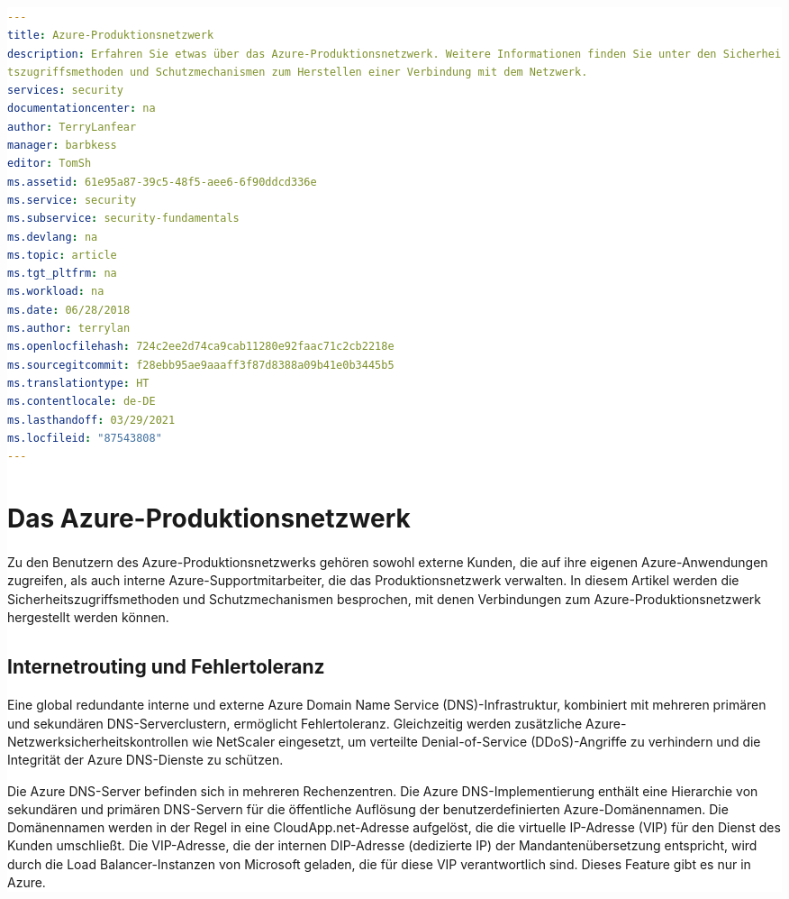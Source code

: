 ```yaml
---
title: Azure-Produktionsnetzwerk
description: Erfahren Sie etwas über das Azure-Produktionsnetzwerk. Weitere Informationen finden Sie unter den Sicherheitszugriffsmethoden und Schutzmechanismen zum Herstellen einer Verbindung mit dem Netzwerk.
services: security
documentationcenter: na
author: TerryLanfear
manager: barbkess
editor: TomSh
ms.assetid: 61e95a87-39c5-48f5-aee6-6f90ddcd336e
ms.service: security
ms.subservice: security-fundamentals
ms.devlang: na
ms.topic: article
ms.tgt_pltfrm: na
ms.workload: na
ms.date: 06/28/2018
ms.author: terrylan
ms.openlocfilehash: 724c2ee2d74ca9cab11280e92faac71c2cb2218e
ms.sourcegitcommit: f28ebb95ae9aaaff3f87d8388a09b41e0b3445b5
ms.translationtype: HT
ms.contentlocale: de-DE
ms.lasthandoff: 03/29/2021
ms.locfileid: "87543808"
---
```

# <a name="the-azure-production-network"></a>Das Azure-Produktionsnetzwerk
Zu den Benutzern des Azure-Produktionsnetzwerks gehören sowohl externe Kunden, die auf ihre eigenen Azure-Anwendungen zugreifen, als auch interne Azure-Supportmitarbeiter, die das Produktionsnetzwerk verwalten. In diesem Artikel werden die Sicherheitszugriffsmethoden und Schutzmechanismen besprochen, mit denen Verbindungen zum Azure-Produktionsnetzwerk hergestellt werden können.

## <a name="internet-routing-and-fault-tolerance"></a>Internetrouting und Fehlertoleranz
Eine global redundante interne und externe Azure Domain Name Service (DNS)-Infrastruktur, kombiniert mit mehreren primären und sekundären DNS-Serverclustern, ermöglicht Fehlertoleranz. Gleichzeitig werden zusätzliche Azure-Netzwerksicherheitskontrollen wie NetScaler eingesetzt, um verteilte Denial-of-Service (DDoS)-Angriffe zu verhindern und die Integrität der Azure DNS-Dienste zu schützen.

Die Azure DNS-Server befinden sich in mehreren Rechenzentren. Die Azure DNS-Implementierung enthält eine Hierarchie von sekundären und primären DNS-Servern für die öffentliche Auflösung der benutzerdefinierten Azure-Domänennamen. Die Domänennamen werden in der Regel in eine CloudApp.net-Adresse aufgelöst, die die virtuelle IP-Adresse (VIP) für den Dienst des Kunden umschließt. Die VIP-Adresse, die der internen DIP-Adresse (dedizierte IP) der Mandantenübersetzung entspricht, wird durch die Load Balancer-Instanzen von Microsoft geladen, die für diese VIP verantwortlich sind. Dieses Feature gibt es nur in Azure.
